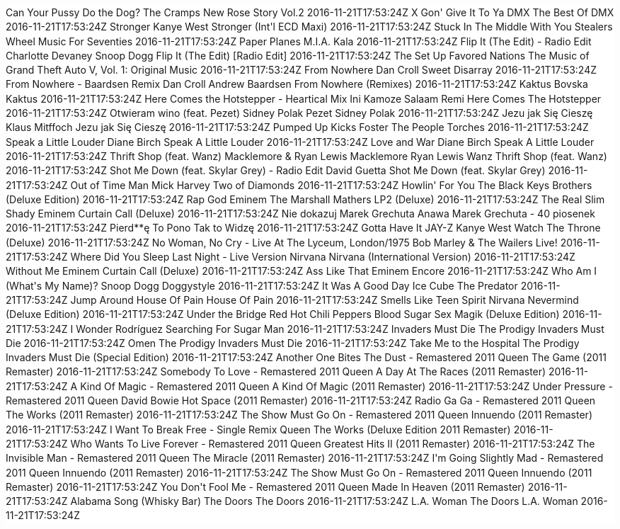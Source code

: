 Can Your Pussy Do the Dog? 	The Cramps 	New Rose Story Vol.2 	2016-11-21T17:53:24Z
X Gon' Give It To Ya 	DMX 	The Best Of DMX 	2016-11-21T17:53:24Z
Stronger 	Kanye West 	Stronger (Int'l ECD Maxi) 	2016-11-21T17:53:24Z
Stuck In The Middle With You 	Stealers Wheel 	Music For Seventies 	2016-11-21T17:53:24Z
Paper Planes 	M.I.A. 	Kala 	2016-11-21T17:53:24Z
Flip It (The Edit) - Radio Edit 	Charlotte Devaney Snoop Dogg 	Flip It (The Edit) [Radio Edit] 	2016-11-21T17:53:24Z
The Set Up 	Favored Nations 	The Music of Grand Theft Auto V, Vol. 1: Original Music 	2016-11-21T17:53:24Z
From Nowhere 	Dan Croll 	Sweet Disarray 	2016-11-21T17:53:24Z
From Nowhere - Baardsen Remix 	Dan Croll Andrew Baardsen 	From Nowhere (Remixes) 	2016-11-21T17:53:24Z
Kaktus 	Bovska 	Kaktus 	2016-11-21T17:53:24Z
Here Comes the Hotstepper - Heartical Mix 	Ini Kamoze Salaam Remi 	Here Comes The Hotstepper 	2016-11-21T17:53:24Z
Otwieram wino (feat. Pezet) 	Sidney Polak Pezet 	Sidney Polak 	2016-11-21T17:53:24Z
Jezu jak Się Cieszę 	Klaus Mitffoch 	Jezu jak Się Cieszę 	2016-11-21T17:53:24Z
Pumped Up Kicks 	Foster The People 	Torches 	2016-11-21T17:53:24Z
Speak a Little Louder 	Diane Birch 	Speak A Little Louder 	2016-11-21T17:53:24Z
Love and War 	Diane Birch 	Speak A Little Louder 	2016-11-21T17:53:24Z
Thrift Shop (feat. Wanz) 	Macklemore & Ryan Lewis Macklemore Ryan Lewis Wanz 	Thrift Shop (feat. Wanz) 	2016-11-21T17:53:24Z
Shot Me Down (feat. Skylar Grey) - Radio Edit 	David Guetta 	Shot Me Down (feat. Skylar Grey) 	2016-11-21T17:53:24Z
Out of Time Man 	Mick Harvey 	Two of Diamonds 	2016-11-21T17:53:24Z
Howlin' For You 	The Black Keys 	Brothers (Deluxe Edition) 	2016-11-21T17:53:24Z
Rap God 	Eminem 	The Marshall Mathers LP2 (Deluxe) 	2016-11-21T17:53:24Z
The Real Slim Shady 	Eminem 	Curtain Call (Deluxe) 	2016-11-21T17:53:24Z
Nie dokazuj 	Marek Grechuta Anawa 	Marek Grechuta - 40 piosenek 	2016-11-21T17:53:24Z
Pierd**ę To 	Pono 	Tak to Widzę 	2016-11-21T17:53:24Z
Gotta Have It 	JAY-Z Kanye West 	Watch The Throne (Deluxe) 	2016-11-21T17:53:24Z
No Woman, No Cry - Live At The Lyceum, London/1975 	Bob Marley & The Wailers 	Live! 	2016-11-21T17:53:24Z
Where Did You Sleep Last Night - Live Version 	Nirvana 	Nirvana (International Version) 	2016-11-21T17:53:24Z
Without Me 	Eminem 	Curtain Call (Deluxe) 	2016-11-21T17:53:24Z
Ass Like That 	Eminem 	Encore 	2016-11-21T17:53:24Z
Who Am I (What's My Name)? 	Snoop Dogg 	Doggystyle 	2016-11-21T17:53:24Z
It Was A Good Day 	Ice Cube 	The Predator 	2016-11-21T17:53:24Z
Jump Around 	House Of Pain 	House Of Pain 	2016-11-21T17:53:24Z
Smells Like Teen Spirit 	Nirvana 	Nevermind (Deluxe Edition) 	2016-11-21T17:53:24Z
Under the Bridge 	Red Hot Chili Peppers 	Blood Sugar Sex Magik (Deluxe Edition) 	2016-11-21T17:53:24Z
I Wonder 	Rodríguez 	Searching For Sugar Man 	2016-11-21T17:53:24Z
Invaders Must Die 	The Prodigy 	Invaders Must Die 	2016-11-21T17:53:24Z
Omen 	The Prodigy 	Invaders Must Die 	2016-11-21T17:53:24Z
Take Me to the Hospital 	The Prodigy 	Invaders Must Die (Special Edition) 	2016-11-21T17:53:24Z
Another One Bites The Dust - Remastered 2011 	Queen 	The Game (2011 Remaster) 	2016-11-21T17:53:24Z
Somebody To Love - Remastered 2011 	Queen 	A Day At The Races (2011 Remaster) 	2016-11-21T17:53:24Z
A Kind Of Magic - Remastered 2011 	Queen 	A Kind Of Magic (2011 Remaster) 	2016-11-21T17:53:24Z
Under Pressure - Remastered 2011 	Queen David Bowie 	Hot Space (2011 Remaster) 	2016-11-21T17:53:24Z
Radio Ga Ga - Remastered 2011 	Queen 	The Works (2011 Remaster) 	2016-11-21T17:53:24Z
The Show Must Go On - Remastered 2011 	Queen 	Innuendo (2011 Remaster) 	2016-11-21T17:53:24Z
I Want To Break Free - Single Remix 	Queen 	The Works (Deluxe Edition 2011 Remaster) 	2016-11-21T17:53:24Z
Who Wants To Live Forever - Remastered 2011 	Queen 	Greatest Hits II (2011 Remaster) 	2016-11-21T17:53:24Z
The Invisible Man - Remastered 2011 	Queen 	The Miracle (2011 Remaster) 	2016-11-21T17:53:24Z
I'm Going Slightly Mad - Remastered 2011 	Queen 	Innuendo (2011 Remaster) 	2016-11-21T17:53:24Z
The Show Must Go On - Remastered 2011 	Queen 	Innuendo (2011 Remaster) 	2016-11-21T17:53:24Z
You Don't Fool Me - Remastered 2011 	Queen 	Made In Heaven (2011 Remaster) 	2016-11-21T17:53:24Z
Alabama Song (Whisky Bar) 	The Doors 	The Doors 	2016-11-21T17:53:24Z
L.A. Woman 	The Doors 	L.A. Woman 	2016-11-21T17:53:24Z